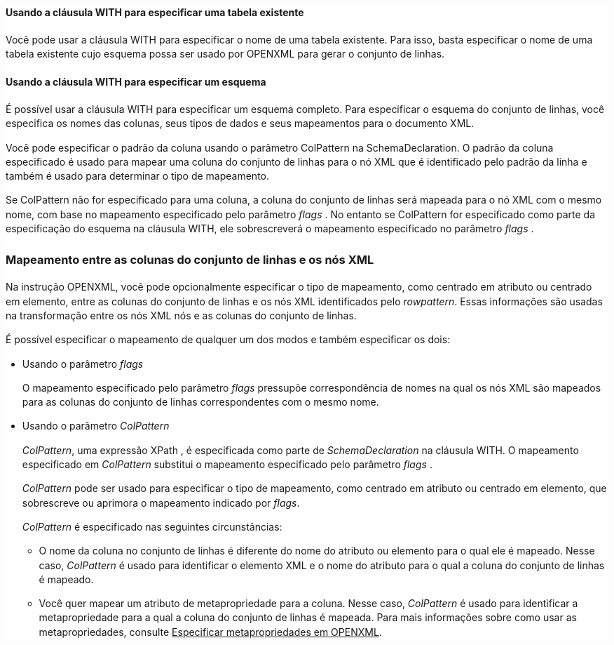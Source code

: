 #### <a name="using-the-with-clause-to-specify-an-existing-table"></a>Usando a cláusula WITH para especificar uma tabela existente  
 Você pode usar a cláusula WITH para especificar o nome de uma tabela existente. Para isso, basta especificar o nome de uma tabela existente cujo esquema possa ser usado por OPENXML para gerar o conjunto de linhas.  
  
#### <a name="using-the-with-clause-to-specify-a-schema"></a>Usando a cláusula WITH para especificar um esquema  
 É possível usar a cláusula WITH para especificar um esquema completo. Para especificar o esquema do conjunto de linhas, você especifica os nomes das colunas, seus tipos de dados e seus mapeamentos para o documento XML.  
  
 Você pode especificar o padrão da coluna usando o parâmetro ColPattern na SchemaDeclaration. O padrão da coluna especificado é usado para mapear uma coluna do conjunto de linhas para o nó XML que é identificado pelo padrão da linha e também é usado para determinar o tipo de mapeamento.  
  
 Se ColPattern não for especificado para uma coluna, a coluna do conjunto de linhas será mapeada para o nó XML com o mesmo nome, com base no mapeamento especificado pelo parâmetro *flags* . No entanto se ColPattern for especificado como parte da especificação do esquema na cláusula WITH, ele sobrescreverá o mapeamento especificado no parâmetro *flags* .  
  
### <a name="mapping-between-the-rowset-columns-and-the-xml-nodes"></a>Mapeamento entre as colunas do conjunto de linhas e os nós XML  
 Na instrução OPENXML, você pode opcionalmente especificar o tipo de mapeamento, como centrado em atributo ou centrado em elemento, entre as colunas do conjunto de linhas e os nós XML identificados pelo *rowpattern*. Essas informações são usadas na transformação entre os nós XML nós e as colunas do conjunto de linhas.  
  
 É possível especificar o mapeamento de qualquer um dos modos e também especificar os dois:  
  
-   Usando o parâmetro *flags*   
  
     O mapeamento especificado pelo parâmetro *flags* pressupõe correspondência de nomes na qual os nós XML são mapeados para as colunas do conjunto de linhas correspondentes com o mesmo nome.  
  
-   Usando o parâmetro *ColPattern*   
  
     *ColPattern*, uma expressão XPath , é especificada como parte de *SchemaDeclaration* na cláusula WITH. O mapeamento especificado em *ColPattern* substitui o mapeamento especificado pelo parâmetro *flags* .  
  
     *ColPattern* pode ser usado para especificar o tipo de mapeamento, como centrado em atributo ou centrado em elemento, que sobrescreve ou aprimora o mapeamento indicado por *flags*.  
  
     *ColPattern* é especificado nas seguintes circunstâncias:  
  
    -   O nome da coluna no conjunto de linhas é diferente do nome do atributo ou elemento para o qual ele é mapeado. Nesse caso, *ColPattern* é usado para identificar o elemento XML e o nome do atributo para o qual a coluna do conjunto de linhas é mapeado.  
  
    -   Você quer mapear um atributo de metapropriedade para a coluna. Nesse caso, *ColPattern* é usado para identificar a metapropriedade para a qual a coluna do conjunto de linhas é mapeada. Para mais informações sobre como usar as metapropriedades, consulte [Especificar metapropriedades em OPENXML](../../relational-databases/xml/specify-metaproperties-in-openxml.md).  
  